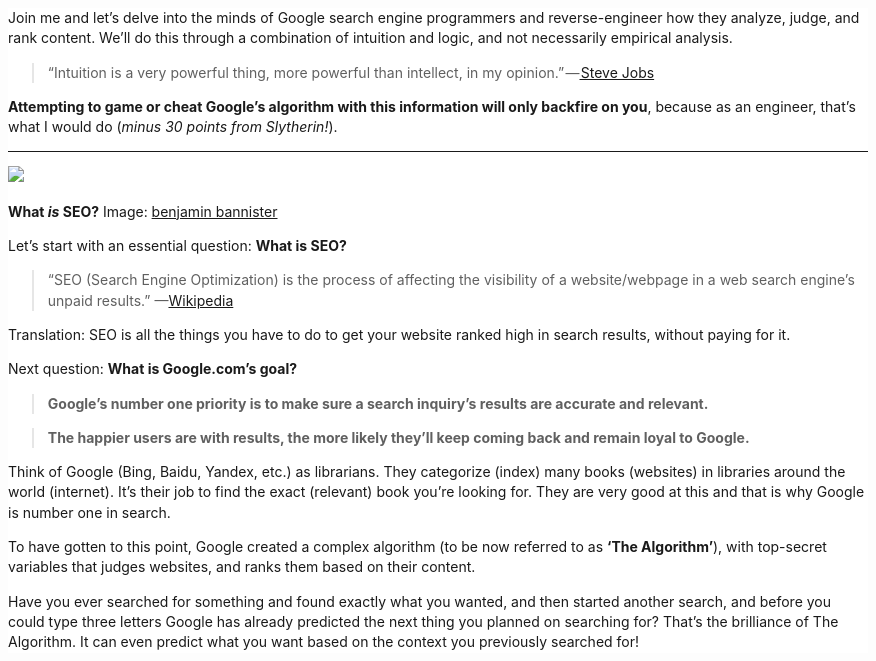 Join me and let’s delve into the minds of Google search engine programmers and reverse-engineer how they analyze, judge, and rank content. We’ll do this through a combination of intuition and logic, and not necessarily empirical analysis.

> “Intuition is a very powerful thing, more powerful than intellect, in my opinion.” —[ Steve Jobs](http://www.nytimes.com/2011/10/30/opinion/sunday/steve-jobss-genius.html)

**Attempting to game or cheat Google’s algorithm with this information will only backfire on you**, because as an engineer, that’s what I would do (_minus 30 points from Slytherin!_).











* * *









![](https://cdn-images-1.medium.com/max/2000/1*PW4Mq1tboYMwmrzr_aa6xQ.jpeg)

**What *is* SEO?** Image: [benjamin bannister](http://www.benjaminbannister.com/)







Let’s start with an essential question: **What is SEO?**

> “SEO (Search Engine Optimization) is the process of affecting the visibility of a website/webpage in a web search engine’s unpaid results.” —[Wikipedia](https://en.wikipedia.org/wiki/Search_engine_optimization)

Translation: SEO is all the things you have to do to get your website ranked high in search results, without paying for it.

Next question: **What is Google.com’s goal?**

> **Google’s number one priority is to make sure a search inquiry’s results are accurate and relevant.**

> **The happier users are with results, the more likely they’ll keep coming back and remain loyal to **Google**.**

Think of Google (Bing, Baidu, Yandex, etc.) as librarians. They categorize (index) many books (websites) in libraries around the world (internet). It’s their job to find the exact (relevant) book you’re looking for. They are very good at this and that is why Google is number one in search.

To have gotten to this point, Google created a complex algorithm (to be now referred to as **‘The Algorithm’**), with top-secret variables that judges websites, and ranks them based on their content.

Have you ever searched for something and found exactly what you wanted, and then started another search, and before you could type three letters Google has already predicted the next thing you planned on searching for? That’s the brilliance of The Algorithm. It can even predict what you want based on the context you previously searched for!
